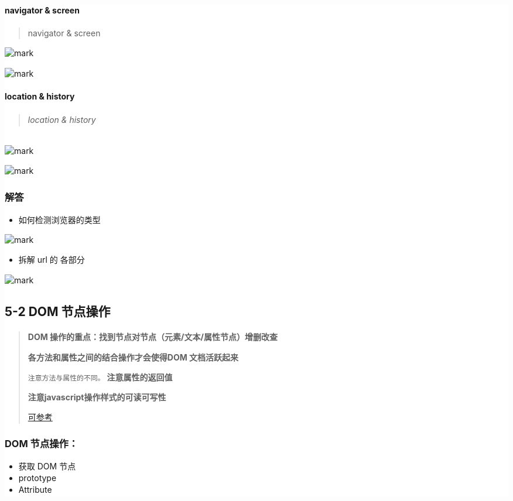 

#### navigator & screen

> navigator & screen

![mark](http://static.zxinc520.com/blog/20190718/r3iKL9Xukvhh.png?imageslim)

![mark](http://static.zxinc520.com/blog/20190718/HGtIQM9isqCI.png?imageslim)



#### location & history

> ###### location & history

![mark](http://static.zxinc520.com/blog/20190718/cbYxCVkoLMQu.png?imageslim)

![mark](http://static.zxinc520.com/blog/20190718/wBG2i12YtTmW.png?imageslim)



### 解答

- 如何检测浏览器的类型

![mark](http://static.zxinc520.com/blog/20190718/TfK1lJ7IAry5.png?imageslim)



- 拆解 url 的 各部分

![mark](http://static.zxinc520.com/blog/20190718/UzzCgHl1fImg.png?imageslim)





## 5-2 DOM 节点操作

> **DOM 操作的重点：找到节点对节点（元素/文本/属性节点）增删改查** 
>
> **各方法和属性之间的结合操作才会使得DOM 文档活跃起来**
>
> `注意方法与属性的不同。`  **注意属性的返回值** 
>
> **注意javascript操作样式的可读可写性** 
>
> [可参考](https://juejin.im/post/5b16113f5188257d7a49ada7) 



### DOM 节点操作： 

- 获取 DOM 节点
- prototype
- Attribute
